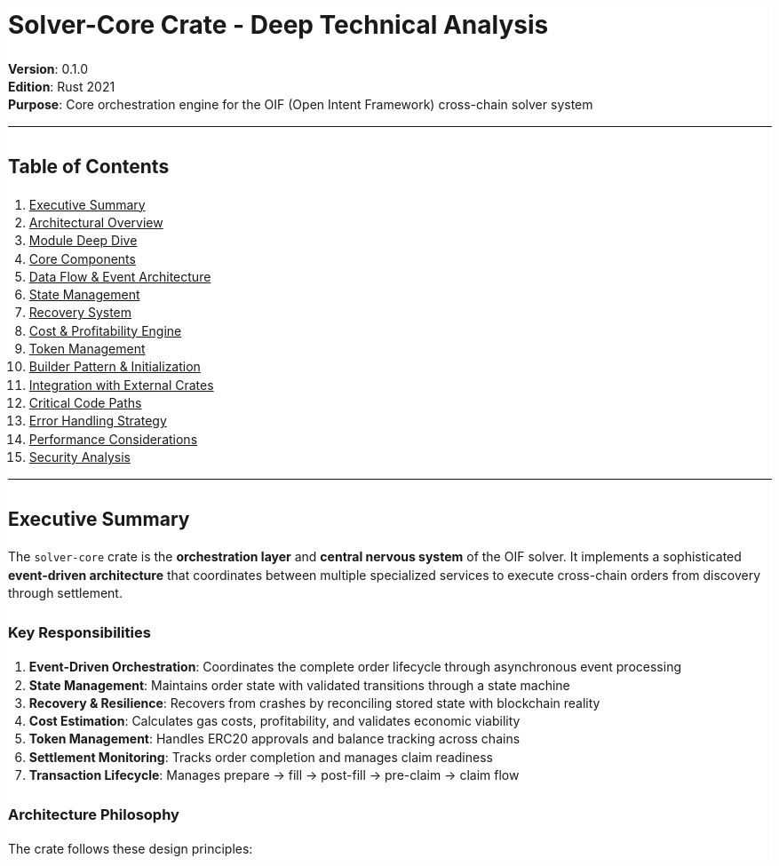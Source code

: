 # Solver-Core Crate - Deep Technical Analysis

**Version**: 0.1.0  
**Edition**: Rust 2021  
**Purpose**: Core orchestration engine for the OIF (Open Intent Framework) cross-chain solver system

---

## Table of Contents

1. [Executive Summary](#executive-summary)
2. [Architectural Overview](#architectural-overview)
3. [Module Deep Dive](#module-deep-dive)
4. [Core Components](#core-components)
5. [Data Flow & Event Architecture](#data-flow--event-architecture)
6. [State Management](#state-management)
7. [Recovery System](#recovery-system)
8. [Cost & Profitability Engine](#cost--profitability-engine)
9. [Token Management](#token-management)
10. [Builder Pattern & Initialization](#builder-pattern--initialization)
11. [Integration with External Crates](#integration-with-external-crates)
12. [Critical Code Paths](#critical-code-paths)
13. [Error Handling Strategy](#error-handling-strategy)
14. [Performance Considerations](#performance-considerations)
15. [Security Analysis](#security-analysis)

---

## Executive Summary

The `solver-core` crate is the **orchestration layer** and **central nervous system** of the OIF solver. It implements a sophisticated **event-driven architecture** that coordinates between multiple specialized services to execute cross-chain orders from discovery through settlement.

### Key Responsibilities

1. **Event-Driven Orchestration**: Coordinates the complete order lifecycle through asynchronous event processing
2. **State Management**: Maintains order state with validated transitions through a state machine
3. **Recovery & Resilience**: Recovers from crashes by reconciling stored state with blockchain reality
4. **Cost Estimation**: Calculates gas costs, profitability, and validates economic viability
5. **Token Management**: Handles ERC20 approvals and balance tracking across chains
6. **Settlement Monitoring**: Tracks order completion and manages claim readiness
7. **Transaction Lifecycle**: Manages prepare → fill → post-fill → pre-claim → claim flow

### Architecture Philosophy

The crate follows these design principles:
